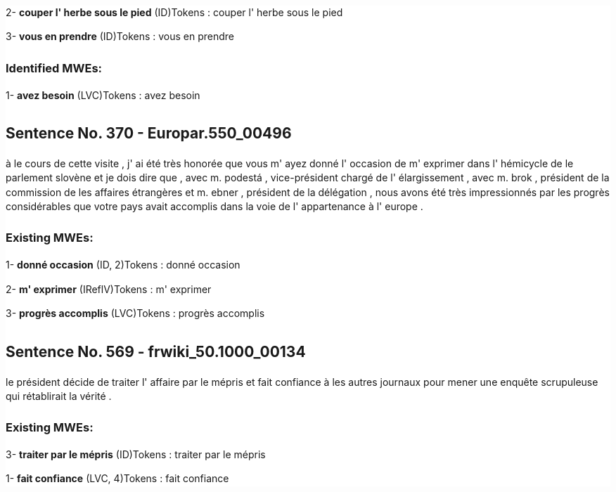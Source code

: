 2- **couper l' herbe sous le pied** (ID)Tokens : 
couper
l'
herbe
sous
le
pied

3- **vous en prendre** (ID)Tokens : 
vous
en
prendre

### Identified MWEs: 
1- **avez besoin** (LVC)Tokens : 
avez
besoin

## Sentence No. 370 - Europar.550_00496
à le cours de cette visite , j' ai été très honorée que vous m' ayez donné l' occasion de m' exprimer dans l' hémicycle de le parlement slovène et je dois dire que , avec m. podestá , vice-président chargé de l' élargissement , avec m. brok , président de la commission de les affaires étrangères et m. ebner , président de la délégation , nous avons été très impressionnés par les progrès considérables que votre pays avait accomplis dans la voie de l' appartenance à l' europe . 
### Existing MWEs: 
1- **donné occasion** (ID, 2)Tokens : 
donné
occasion

2- **m' exprimer** (IReflV)Tokens : 
m'
exprimer

3- **progrès accomplis** (LVC)Tokens : 
progrès
accomplis

## Sentence No. 569 - frwiki_50.1000_00134
le président décide de traiter l' affaire par le mépris et fait confiance à les autres journaux pour mener une enquête scrupuleuse qui rétablirait la vérité . 
### Existing MWEs: 
3- **traiter par le mépris** (ID)Tokens : 
traiter
par
le
mépris

1- **fait confiance** (LVC, 4)Tokens : 
fait
confiance
